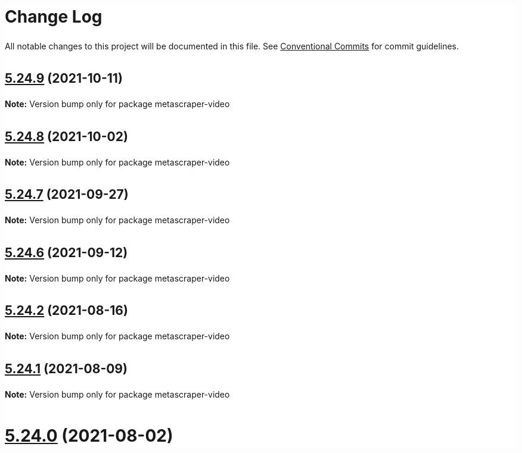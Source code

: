# Change Log

All notable changes to this project will be documented in this file.
See [Conventional Commits](https://conventionalcommits.org) for commit guidelines.

## [5.24.9](https://github.com/microlinkhq/metascraper/compare/v5.24.8...v5.24.9) (2021-10-11)

**Note:** Version bump only for package metascraper-video





## [5.24.8](https://github.com/microlinkhq/metascraper/compare/v5.24.7...v5.24.8) (2021-10-02)

**Note:** Version bump only for package metascraper-video





## [5.24.7](https://github.com/microlinkhq/metascraper/compare/v5.24.6...v5.24.7) (2021-09-27)

**Note:** Version bump only for package metascraper-video





## [5.24.6](https://github.com/microlinkhq/metascraper/compare/v5.24.5...v5.24.6) (2021-09-12)

**Note:** Version bump only for package metascraper-video





## [5.24.2](https://github.com/microlinkhq/metascraper/compare/v5.24.1...v5.24.2) (2021-08-16)

**Note:** Version bump only for package metascraper-video





## [5.24.1](https://github.com/microlinkhq/metascraper/compare/v5.24.0...v5.24.1) (2021-08-09)

**Note:** Version bump only for package metascraper-video





# [5.24.0](https://github.com/microlinkhq/metascraper/compare/v5.23.3...v5.24.0) (2021-08-02)

